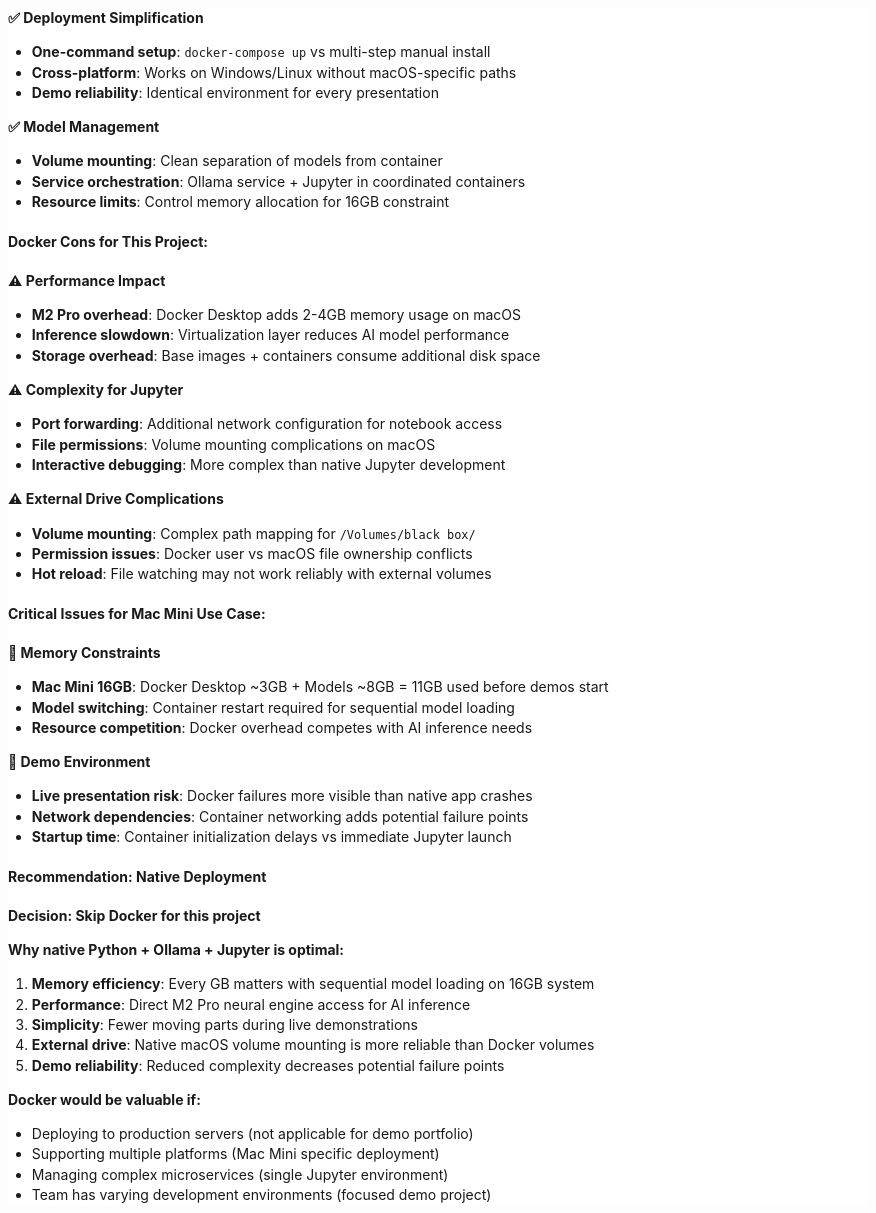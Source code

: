 **✅ Deployment Simplification**
- **One-command setup**: `docker-compose up` vs multi-step manual install
- **Cross-platform**: Works on Windows/Linux without macOS-specific paths
- **Demo reliability**: Identical environment for every presentation

**✅ Model Management**
- **Volume mounting**: Clean separation of models from container
- **Service orchestration**: Ollama service + Jupyter in coordinated containers
- **Resource limits**: Control memory allocation for 16GB constraint

#### **Docker Cons for This Project:**

**⚠️ Performance Impact**
- **M2 Pro overhead**: Docker Desktop adds 2-4GB memory usage on macOS
- **Inference slowdown**: Virtualization layer reduces AI model performance
- **Storage overhead**: Base images + containers consume additional disk space

**⚠️ Complexity for Jupyter**
- **Port forwarding**: Additional network configuration for notebook access
- **File permissions**: Volume mounting complications on macOS
- **Interactive debugging**: More complex than native Jupyter development

**⚠️ External Drive Complications**
- **Volume mounting**: Complex path mapping for `/Volumes/black box/`
- **Permission issues**: Docker user vs macOS file ownership conflicts
- **Hot reload**: File watching may not work reliably with external volumes

#### **Critical Issues for Mac Mini Use Case:**

**🚫 Memory Constraints**
- **Mac Mini 16GB**: Docker Desktop ~3GB + Models ~8GB = 11GB used before demos start
- **Model switching**: Container restart required for sequential model loading
- **Resource competition**: Docker overhead competes with AI inference needs

**🚫 Demo Environment**
- **Live presentation risk**: Docker failures more visible than native app crashes
- **Network dependencies**: Container networking adds potential failure points
- **Startup time**: Container initialization delays vs immediate Jupyter launch

#### **Recommendation: Native Deployment**

**Decision: Skip Docker for this project**

**Why native Python + Ollama + Jupyter is optimal:**
1. **Memory efficiency**: Every GB matters with sequential model loading on 16GB system
2. **Performance**: Direct M2 Pro neural engine access for AI inference
3. **Simplicity**: Fewer moving parts during live demonstrations
4. **External drive**: Native macOS volume mounting is more reliable than Docker volumes
5. **Demo reliability**: Reduced complexity decreases potential failure points

**Docker would be valuable if:**
- Deploying to production servers (not applicable for demo portfolio)
- Supporting multiple platforms (Mac Mini specific deployment)
- Managing complex microservices (single Jupyter environment)
- Team has varying development environments (focused demo project)
